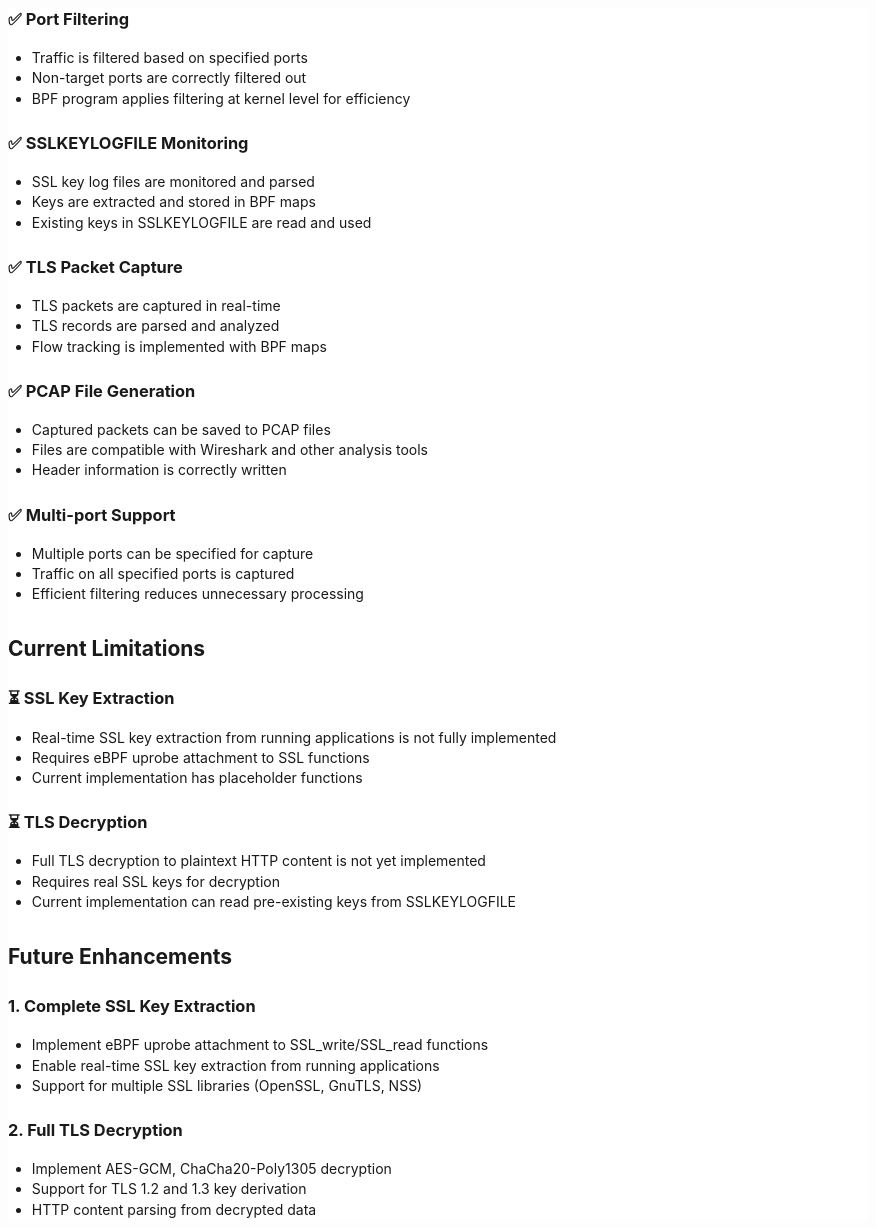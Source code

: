 ### ✅ Port Filtering
- Traffic is filtered based on specified ports
- Non-target ports are correctly filtered out
- BPF program applies filtering at kernel level for efficiency

### ✅ SSLKEYLOGFILE Monitoring
- SSL key log files are monitored and parsed
- Keys are extracted and stored in BPF maps
- Existing keys in SSLKEYLOGFILE are read and used

### ✅ TLS Packet Capture
- TLS packets are captured in real-time
- TLS records are parsed and analyzed
- Flow tracking is implemented with BPF maps

### ✅ PCAP File Generation
- Captured packets can be saved to PCAP files
- Files are compatible with Wireshark and other analysis tools
- Header information is correctly written

### ✅ Multi-port Support
- Multiple ports can be specified for capture
- Traffic on all specified ports is captured
- Efficient filtering reduces unnecessary processing

## Current Limitations

### ⏳ SSL Key Extraction
- Real-time SSL key extraction from running applications is not fully implemented
- Requires eBPF uprobe attachment to SSL functions
- Current implementation has placeholder functions

### ⏳ TLS Decryption
- Full TLS decryption to plaintext HTTP content is not yet implemented
- Requires real SSL keys for decryption
- Current implementation can read pre-existing keys from SSLKEYLOGFILE

## Future Enhancements

### 1. Complete SSL Key Extraction
- Implement eBPF uprobe attachment to SSL_write/SSL_read functions
- Enable real-time SSL key extraction from running applications
- Support for multiple SSL libraries (OpenSSL, GnuTLS, NSS)

### 2. Full TLS Decryption
- Implement AES-GCM, ChaCha20-Poly1305 decryption
- Support for TLS 1.2 and 1.3 key derivation
- HTTP content parsing from decrypted data
